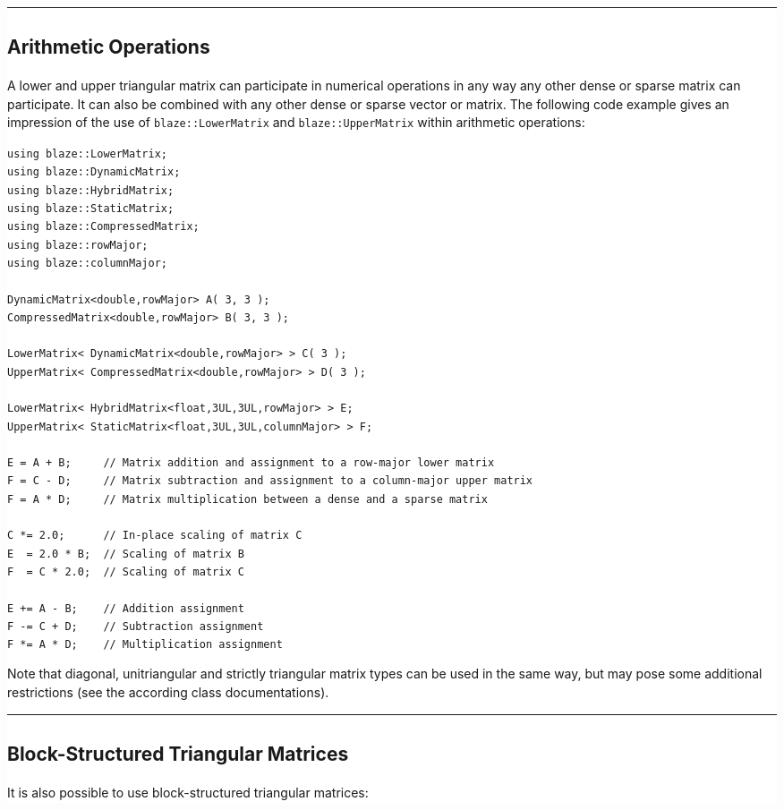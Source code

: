 



---

## Arithmetic Operations ##

A lower and upper triangular matrix can participate in numerical operations in any way any other dense or sparse matrix can participate. It can also be combined with any other dense or sparse vector or matrix. The following code example gives an impression of the use of `blaze::LowerMatrix` and `blaze::UpperMatrix` within arithmetic operations:

```
using blaze::LowerMatrix;
using blaze::DynamicMatrix;
using blaze::HybridMatrix;
using blaze::StaticMatrix;
using blaze::CompressedMatrix;
using blaze::rowMajor;
using blaze::columnMajor;

DynamicMatrix<double,rowMajor> A( 3, 3 );
CompressedMatrix<double,rowMajor> B( 3, 3 );

LowerMatrix< DynamicMatrix<double,rowMajor> > C( 3 );
UpperMatrix< CompressedMatrix<double,rowMajor> > D( 3 );

LowerMatrix< HybridMatrix<float,3UL,3UL,rowMajor> > E;
UpperMatrix< StaticMatrix<float,3UL,3UL,columnMajor> > F;

E = A + B;     // Matrix addition and assignment to a row-major lower matrix
F = C - D;     // Matrix subtraction and assignment to a column-major upper matrix
F = A * D;     // Matrix multiplication between a dense and a sparse matrix

C *= 2.0;      // In-place scaling of matrix C
E  = 2.0 * B;  // Scaling of matrix B
F  = C * 2.0;  // Scaling of matrix C

E += A - B;    // Addition assignment
F -= C + D;    // Subtraction assignment
F *= A * D;    // Multiplication assignment
```

Note that diagonal, unitriangular and strictly triangular matrix types can be used in the same way, but may pose some additional restrictions (see the according class documentations).





---

## Block-Structured Triangular Matrices ##

It is also possible to use block-structured triangular matrices:
